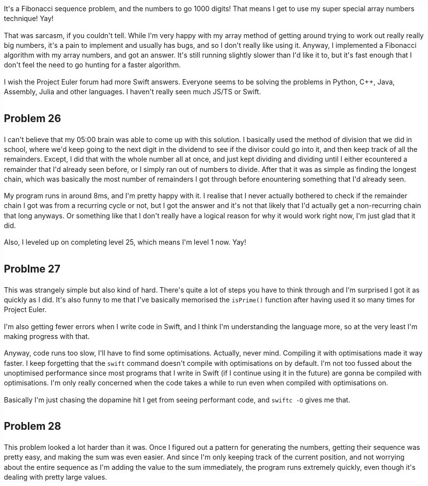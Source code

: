 It's a Fibonacci sequence problem, and the numbers to go 1000 digits! That means I get to use my super special array numbers technique! Yay!

That was sarcasm, if you couldn't tell. While I'm very happy with my array method of getting around trying to work out really really big numbers, it's a pain to implement and usually has bugs, and so I don't really like using it. Anyway, I implemented a Fibonacci algorithm with my array numbers, and got an answer. It's still running slightly slower than I'd like it to, but it's fast enough that I don't feel the need to go hunting for a faster algorithm.

I wish the Project Euler forum had more Swift answers. Everyone seems to be solving the problems in Python, C++, Java, Assembly, Julia and other languages. I haven't really seen much JS/TS or Swift.

## Problem 26

I can't believe that my 05:00 brain was able to come up with this solution. I basically used the method of division that we did in school, where we'd keep going to the next digit in the dividend to see if the divisor could go into it, and then keep track of all the remainders. Except, I did that with the whole number all at once, and just kept dividing and dividing until I either ecountered a remainder that I'd already seen before, or I simply ran out of numbers to divide. After that it was as simple as finding the longest chain, which was basically the most number of remainders I got through before enountering something that I'd already seen.

My program runs in around 8ms, and I'm pretty happy with it. I realise that I never actually bothered to check if the remainder chain I got was from a recurring cycle or not, but I got the answer and it's not that likely that I'd actually get a non-recurring chain that long anyways. Or something like that I don't really have a logical reason for why it would work right now, I'm just glad that it did.

Also, I leveled up on completing level 25, which means I'm level 1 now. Yay!

## Problme 27

This was strangely simple but also kind of hard. There's quite a lot of steps you have to think through and I'm surprised I got it as quickly as I did. It's also funny to me that I've basically memorised the `isPrime()` function after having used it so many times for Project Euler.

I'm also getting fewer errors when I write code in Swift, and I think I'm understanding the language more, so at the very least I'm making progress with that.

Anyway, code runs too slow, I'll have to find some optimisations. Actually, never mind. Compiling it with optimisations made it way faster. I keep forgetting that the `swift` command doesn't compile with optimisations on by default. I'm not too fussed about the unoptimised performance since most programs that I write in Swift (if I continue using it in the future) are gonna be compiled with optimisations. I'm only really concerned when the code takes a while to run even when compiled with optimisations on.

Basically I'm just chasing the dopamine hit I get from seeing performant code, and `swiftc -O` gives me that.

## Problem 28

This problem looked a lot harder than it was. Once I figured out a pattern for generating the numbers, getting their sequence was pretty easy, and making the sum was even easier. And since I'm only keeping track of the current position, and not worrying about the entire sequence as I'm adding the value to the sum immediately, the program runs extremely quickly, even though it's dealing with pretty large values.
